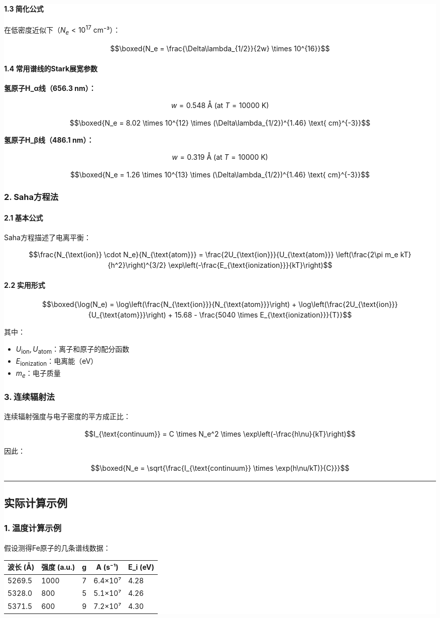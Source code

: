 #### 1.3 简化公式

在低密度近似下（$N_e < 10^{17}$ cm⁻³）：

$$\boxed{N_e = \frac{\Delta\lambda_{1/2}}{2w} \times 10^{16}}$$

#### 1.4 常用谱线的Stark展宽参数

**氢原子H_α线（656.3 nm）：**

$$w = 0.548 \text{ Å (at } T = 10000 \text{ K)}$$

$$\boxed{N_e = 8.02 \times 10^{12} \times (\Delta\lambda_{1/2})^{1.46} \text{ cm}^{-3}}$$

**氢原子H_β线（486.1 nm）：**

$$w = 0.319 \text{ Å (at } T = 10000 \text{ K)}$$

$$\boxed{N_e = 1.26 \times 10^{13} \times (\Delta\lambda_{1/2})^{1.46} \text{ cm}^{-3}}$$

### 2. Saha方程法

#### 2.1 基本公式

Saha方程描述了电离平衡：

$$\frac{N_{\text{ion}} \cdot N_e}{N_{\text{atom}}} = \frac{2U_{\text{ion}}}{U_{\text{atom}}} \left(\frac{2\pi m_e kT}{h^2}\right)^{3/2} \exp\left(-\frac{E_{\text{ionization}}}{kT}\right)$$

#### 2.2 实用形式

$$\boxed{\log(N_e) = \log\left(\frac{N_{\text{ion}}}{N_{\text{atom}}}\right) + \log\left(\frac{2U_{\text{ion}}}{U_{\text{atom}}}\right) + 15.68 - \frac{5040 \times E_{\text{ionization}}}{T}}$$

其中：
- $U_{\text{ion}}, U_{\text{atom}}$：离子和原子的配分函数
- $E_{\text{ionization}}$：电离能（eV）
- $m_e$：电子质量

### 3. 连续辐射法

连续辐射强度与电子密度的平方成正比：

$$I_{\text{continuum}} = C \times N_e^2 \times \exp\left(-\frac{h\nu}{kT}\right)$$

因此：

$$\boxed{N_e = \sqrt{\frac{I_{\text{continuum}} \times \exp(h\nu/kT)}{C}}}$$

---

## 实际计算示例

### 1. 温度计算示例

假设测得Fe原子的几条谱线数据：

| 波长 (Å) | 强度 (a.u.) | g | A (s⁻¹) | E_i (eV) |
|----------|-------------|---|---------|----------|
| 5269.5   | 1000        | 7 | 6.4×10⁷ | 4.28     |
| 5328.0   | 800         | 5 | 5.1×10⁷ | 4.26     |
| 5371.5   | 600         | 9 | 7.2×10⁷ | 4.30     |
